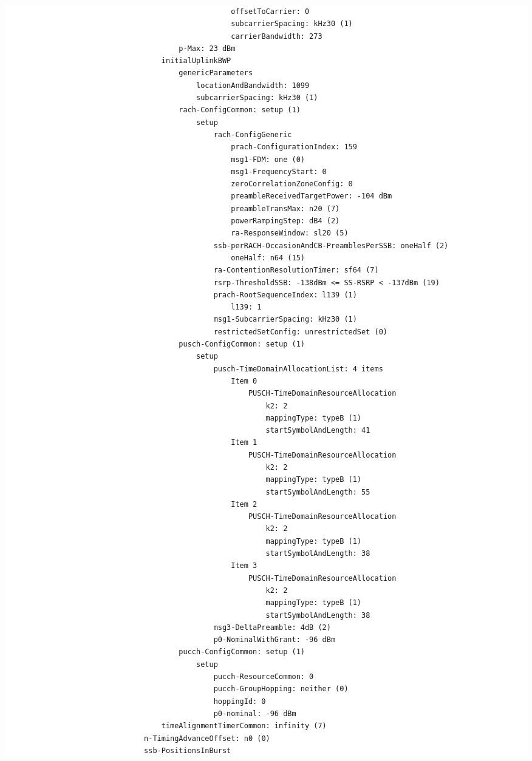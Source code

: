 ```c=
                                                    offsetToCarrier: 0
                                                    subcarrierSpacing: kHz30 (1)
                                                    carrierBandwidth: 273
                                        p-Max: 23 dBm
                                    initialUplinkBWP
                                        genericParameters
                                            locationAndBandwidth: 1099
                                            subcarrierSpacing: kHz30 (1)
                                        rach-ConfigCommon: setup (1)
                                            setup
                                                rach-ConfigGeneric
                                                    prach-ConfigurationIndex: 159
                                                    msg1-FDM: one (0)
                                                    msg1-FrequencyStart: 0
                                                    zeroCorrelationZoneConfig: 0
                                                    preambleReceivedTargetPower: -104 dBm
                                                    preambleTransMax: n20 (7)
                                                    powerRampingStep: dB4 (2)
                                                    ra-ResponseWindow: sl20 (5)
                                                ssb-perRACH-OccasionAndCB-PreamblesPerSSB: oneHalf (2)
                                                    oneHalf: n64 (15)
                                                ra-ContentionResolutionTimer: sf64 (7)
                                                rsrp-ThresholdSSB: -138dBm <= SS-RSRP < -137dBm (19)
                                                prach-RootSequenceIndex: l139 (1)
                                                    l139: 1
                                                msg1-SubcarrierSpacing: kHz30 (1)
                                                restrictedSetConfig: unrestrictedSet (0)
                                        pusch-ConfigCommon: setup (1)
                                            setup
                                                pusch-TimeDomainAllocationList: 4 items
                                                    Item 0
                                                        PUSCH-TimeDomainResourceAllocation
                                                            k2: 2
                                                            mappingType: typeB (1)
                                                            startSymbolAndLength: 41
                                                    Item 1
                                                        PUSCH-TimeDomainResourceAllocation
                                                            k2: 2
                                                            mappingType: typeB (1)
                                                            startSymbolAndLength: 55
                                                    Item 2
                                                        PUSCH-TimeDomainResourceAllocation
                                                            k2: 2
                                                            mappingType: typeB (1)
                                                            startSymbolAndLength: 38
                                                    Item 3
                                                        PUSCH-TimeDomainResourceAllocation
                                                            k2: 2
                                                            mappingType: typeB (1)
                                                            startSymbolAndLength: 38
                                                msg3-DeltaPreamble: 4dB (2)
                                                p0-NominalWithGrant: -96 dBm
                                        pucch-ConfigCommon: setup (1)
                                            setup
                                                pucch-ResourceCommon: 0
                                                pucch-GroupHopping: neither (0)
                                                hoppingId: 0
                                                p0-nominal: -96 dBm
                                    timeAlignmentTimerCommon: infinity (7)
                                n-TimingAdvanceOffset: n0 (0)
                                ssb-PositionsInBurst
```